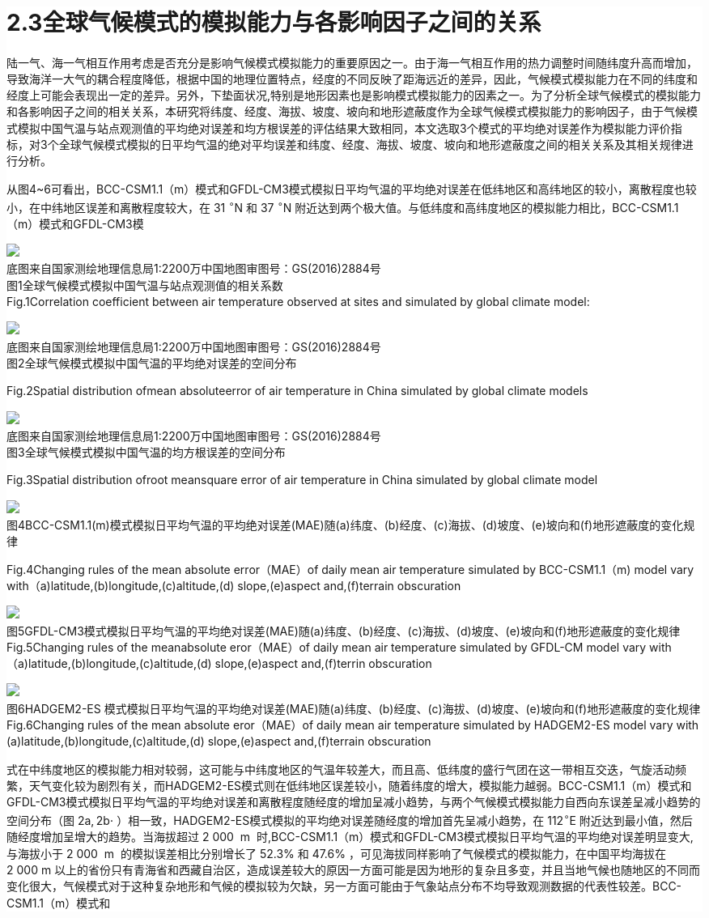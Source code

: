 # 2.3全球气候模式的模拟能力与各影响因子之间的关系

陆一气、海一气相互作用考虑是否充分是影响气候模式模拟能力的重要原因之一。由于海一气相互作用的热力调整时间随纬度升高而增加，导致海洋一大气的耦合程度降低，根据中国的地理位置特点，经度的不同反映了距海远近的差异，因此，气候模式模拟能力在不同的纬度和经度上可能会表现出一定的差异。另外，下垫面状况,特别是地形因素也是影响模式模拟能力的因素之一。为了分析全球气候模式的模拟能力和各影响因子之间的相关关系，本研究将纬度、经度、海拔、坡度、坡向和地形遮蔽度作为全球气候模式模拟能力的影响因子，由于气候模式模拟中国气温与站点观测值的平均绝对误差和均方根误差的评估结果大致相同，本文选取3个模式的平均绝对误差作为模拟能力评价指标，对3个全球气候模式模拟的日平均气温的绝对平均误差和纬度、经度、海拔、坡度、坡向和地形遮蔽度之间的相关关系及其相关规律进行分析。

从图4\~6可看出，BCC-CSM1.1（m）模式和GFDL-CM3模式模拟日平均气温的平均绝对误差在低纬地区和高纬地区的较小，离散程度也较小，在中纬地区误差和离散程度较大，在 $3 1 ~ ^ { \circ } \mathrm { N }$ 和 $3 7 ~ ^ { \circ } \mathrm { N }$ 附近达到两个极大值。与低纬度和高纬度地区的模拟能力相比，BCC-CSM1.1（m）模式和GFDL-CM3模

![](images/9e5bb720661fb41891da33b17c34b47c834c0ee9f47f3ba446c9bb461824e097.jpg)  
底图来自国家测绘地理信息局1:2200万中国地图审图号：GS(2016)2884号  
图1全球气候模式模拟中国气温与站点观测值的相关系数  
Fig.1Correlation coefficient between air temperature observed at sites and simulated by global climate model:

![](images/357b88c11cae09ef031d51744d2d92ffaa592ca537e9a138b444624194348195.jpg)  
底图来自国家测绘地理信息局1:2200万中国地图审图号：GS(2016)2884号  
图2全球气候模式模拟中国气温的平均绝对误差的空间分布

Fig.2Spatial distribution ofmean absoluteerror of air temperature in China simulated by global climate models

![](images/eb2f99b422d2be39c97b2d27260a9887d1fc80c04336b3d15bf5afff9beb07f3.jpg)  
底图来自国家测绘地理信息局1:2200万中国地图审图号：GS(2016)2884号  
图3全球气候模式模拟中国气温的均方根误差的空间分布

Fig.3Spatial distribution ofroot meansquare error of air temperature in China simulated by global climate model

![](images/d552cd44f52adc5aea952b0903a288738aa56c76887fbb989c04d63e8a31cd6d.jpg)  
图4BCC-CSM1.1(m)模式模拟日平均气温的平均绝对误差(MAE)随(a)纬度、(b)经度、(c)海拔、(d)坡度、(e)坡向和(f)地形遮蔽度的变化规律

Fig.4Changing rules of the mean absolute error（MAE）of daily mean air temperature simulated by BCC-CSM1.1（m) model vary with（a)latitude,(b)longitude,(c)altitude,(d) slope,(e)aspect and,(f)terrain obscuration

![](images/2251b340ab586fda696ca3879f84a4f413bcca10e96f52caa5e42389b706bff9.jpg)  
图5GFDL-CM3模式模拟日平均气温的平均绝对误差(MAE)随(a)纬度、(b)经度、(c)海拔、(d)坡度、(e)坡向和(f)地形遮蔽度的变化规律  
Fig.5Changing rules of the meanabsolute eror（MAE）of daily mean air temperature simulated by GFDL-CM model vary with（a)latitude,(b)longitude,(c)altitude,(d) slope,(e)aspect and,(f)terrin obscuration

![](images/b3418aa2787d09f308868f38dbd20d8ebccc60e12210d66338e65993ecf0b331.jpg)  
图6HADGEM2-ES 模式模拟日平均气温的平均绝对误差(MAE)随(a)纬度、(b)经度、(c)海拔、(d)坡度、(e)坡向和(f)地形遮蔽度的变化规律  
Fig.6Changing rules of the mean absolute eror（MAE）of daily mean air temperature simulated by HADGEM2-ES model vary with (a)latitude,(b)longitude,(c)altitude,(d) slope,(e)aspect and,(f)terrain obscuration

式在中纬度地区的模拟能力相对较弱，这可能与中纬度地区的气温年较差大，而且高、低纬度的盛行气团在这一带相互交迭，气旋活动频繁，天气变化较为剧烈有关，而HADGEM2-ES模式则在低纬地区误差较小，随着纬度的增大，模拟能力越弱。BCC-CSM1.1（m）模式和GFDL-CM3模式模拟日平均气温的平均绝对误差和离散程度随经度的增加呈减小趋势，与两个气候模式模拟能力自西向东误差呈减小趋势的空间分布（图 $\mathrm { 2 a } , \mathrm { 2 b } \mathrm { \cdot }$ ）相一致，HADGEM2-ES模式模拟的平均绝对误差随经度的增加首先呈减小趋势，在 $1 1 2 ^ { \circ } \mathrm { E }$ 附近达到最小值，然后随经度增加呈增大的趋势。当海拔超过 $2 \ 0 0 0 \ \mathrm { ~ m ~ }$ 时,BCC-CSM1.1（m）模式和GFDL-CM3模式模拟日平均气温的平均绝对误差明显变大,与海拔小于 $2 \ 0 0 0 \ \mathrm { ~ m ~ }$ 的模拟误差相比分别增长了 $5 2 . 3 \%$ 和 $4 7 . 6 \%$ ，可见海拔同样影响了气候模式的模拟能力，在中国平均海拔在 $2 \ 0 0 0 \ \mathrm { m }$ 以上的省份只有青海省和西藏自治区，造成误差较大的原因一方面可能是因为地形的复杂且多变，并且当地气候也随地区的不同而变化很大，气候模式对于这种复杂地形和气候的模拟较为欠缺，另一方面可能由于气象站点分布不均导致观测数据的代表性较差。BCC-CSM1.1（m）模式和
